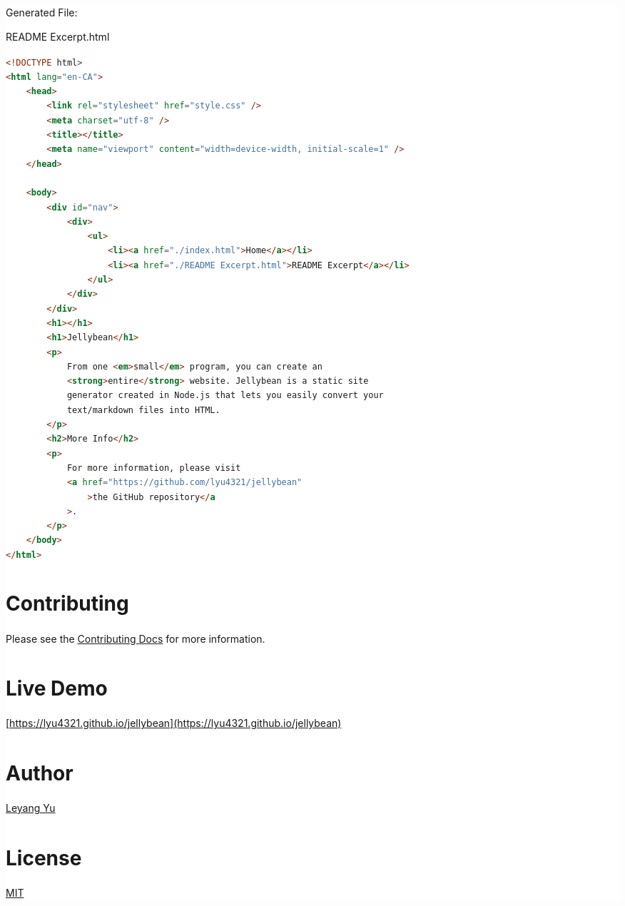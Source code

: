 Generated File:

README Excerpt.html

```html
<!DOCTYPE html>
<html lang="en-CA">
    <head>
        <link rel="stylesheet" href="style.css" />
        <meta charset="utf-8" />
        <title></title>
        <meta name="viewport" content="width=device-width, initial-scale=1" />
    </head>

    <body>
        <div id="nav">
            <div>
                <ul>
                    <li><a href="./index.html">Home</a></li>
                    <li><a href="./README Excerpt.html">README Excerpt</a></li>
                </ul>
            </div>
        </div>
        <h1></h1>
        <h1>Jellybean</h1>
        <p>
            From one <em>small</em> program, you can create an
            <strong>entire</strong> website. Jellybean is a static site
            generator created in Node.js that lets you easily convert your
            text/markdown files into HTML.
        </p>
        <h2>More Info</h2>
        <p>
            For more information, please visit
            <a href="https://github.com/lyu4321/jellybean"
                >the GitHub repository</a
            >.
        </p>
    </body>
</html>
```

# Contributing

Please see the [Contributing Docs](https://github.com/lyu4321/jellybean/blob/main/CONTRIBUTING.md) for more information.

# Live Demo

[https://lyu4321.github.io/jellybean](https://lyu4321.github.io/jellybean)

# Author

[Leyang Yu](https://github.com/lyu4321)

# License

[MIT](https://choosealicense.com/licenses/mit/)
